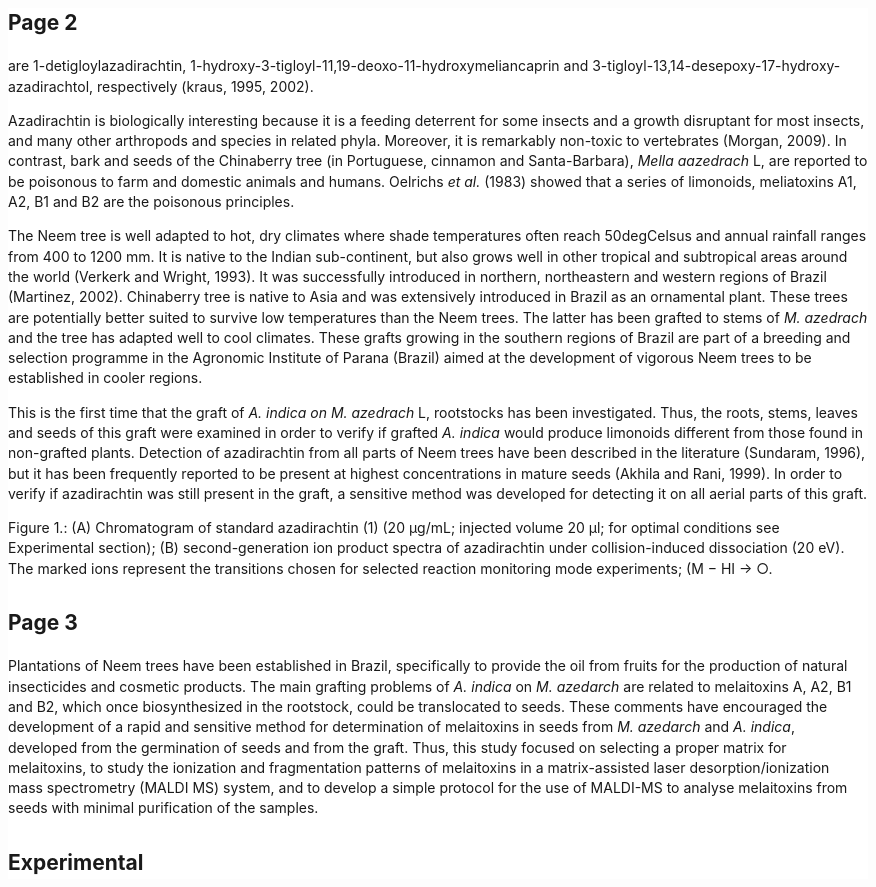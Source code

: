 ## Page 2

are 1-detigloylazadirachtin, 1-hydroxy-3-tigloyl-11,19-deoxo-11-hydroxymeliancaprin and 3-tigloyl-13,14-desepoxy-17-hydroxy-azadirachtol, respectively (kraus, 1995, 2002).

Azadirachtin is biologically interesting because it is a feeding deterrent for some insects and a growth disruptant for most insects, and many other arthropods and species in related phyla. Moreover, it is remarkably non-toxic to vertebrates (Morgan, 2009). In contrast, bark and seeds of the Chinaberry tree (in Portuguese, cinnamon and Santa-Barbara), _Mella aazedrach_ L, are reported to be poisonous to farm and domestic animals and humans. Oelrichs _et al._ (1983) showed that a series of limonoids, meliatoxins A1, A2, B1 and B2 are the poisonous principles.

The Neem tree is well adapted to hot, dry climates where shade temperatures often reach 50degCelsus and annual rainfall ranges from 400 to 1200 mm. It is native to the Indian sub-continent, but also grows well in other tropical and subtropical areas around the world (Verkerk and Wright, 1993). It was successfully introduced in northern, northeastern and western regions of Brazil (Martinez, 2002). Chinaberry tree is native to Asia and was extensively introduced in Brazil as an ornamental plant. These trees are potentially better suited to survive low temperatures than the Neem trees. The latter has been grafted to stems of _M. azedrach_ and the tree has adapted well to cool climates. These grafts growing in the southern regions of Brazil are part of a breeding and selection programme in the Agronomic Institute of Parana (Brazil) aimed at the development of vigorous Neem trees to be established in cooler regions.

This is the first time that the graft of _A. indica on M. azedrach_ L, rootstocks has been investigated. Thus, the roots, stems, leaves and seeds of this graft were examined in order to verify if grafted _A. indica_ would produce limonoids different from those found in non-grafted plants. Detection of azadirachtin from all parts of Neem trees have been described in the literature (Sundaram, 1996), but it has been frequently reported to be present at highest concentrations in mature seeds (Akhila and Rani, 1999). In order to verify if azadirachtin was still present in the graft, a sensitive method was developed for detecting it on all aerial parts of this graft.

Figure 1.: (A) Chromatogram of standard azadirachtin (1) (20 μg/mL; injected volume 20 μl; for optimal conditions see Experimental section); (B) second-generation ion product spectra of azadirachtin under collision-induced dissociation (20 eV). The marked ions represent the transitions chosen for selected reaction monitoring mode experiments; (M − HI → ○.



## Page 3


Plantations of Neem trees have been established in Brazil, specifically to provide the oil from fruits for the production of natural insecticides and cosmetic products. The main grafting problems of _A. indica_ on _M. azedarch_ are related to melaitoxins A, A2, B1 and B2, which once biosynthesized in the rootstock, could be translocated to seeds. These comments have encouraged the development of a rapid and sensitive method for determination of melaitoxins in seeds from _M. azedarch_ and _A. indica_, developed from the germination of seeds and from the graft. Thus, this study focused on selecting a proper matrix for melaitoxins, to study the ionization and fragmentation patterns of melaitoxins in a matrix-assisted laser desorption/ionization mass spectrometry (MALDI MS) system, and to develop a simple protocol for the use of MALDI-MS to analyse melaitoxins from seeds with minimal purification of the samples.

## Experimental
